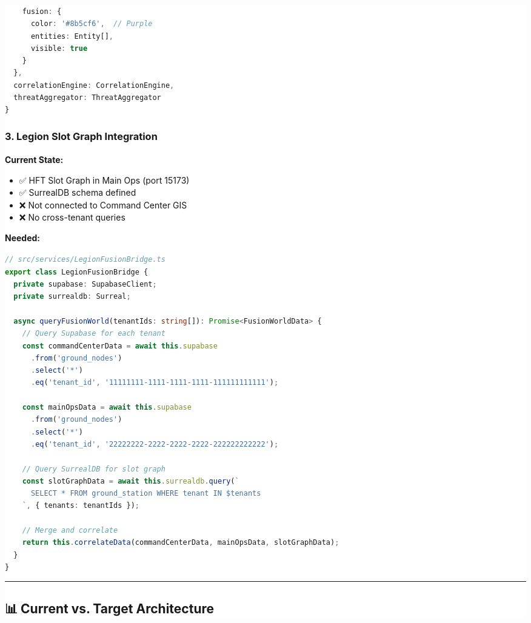 ```typescript
    fusion: {
      color: '#8b5cf6',  // Purple
      entities: Entity[],
      visible: true
    }
  },
  correlationEngine: CorrelationEngine,
  threatAggregator: ThreatAggregator
}
```

### 3. **Legion Slot Graph Integration**

**Current State:**
- ✅ HFT Slot Graph in Main Ops (port 15173)
- ✅ SurrealDB schema defined
- ❌ Not connected to Command Center GIS
- ❌ No cross-tenant queries

**Needed:**
```typescript
// src/services/LegionFusionBridge.ts
export class LegionFusionBridge {
  private supabase: SupabaseClient;
  private surrealdb: Surreal;
  
  async queryFusionWorld(tenantIds: string[]): Promise<FusionWorldData> {
    // Query Supabase for each tenant
    const commandCenterData = await this.supabase
      .from('ground_nodes')
      .select('*')
      .eq('tenant_id', '11111111-1111-1111-1111-111111111111');
    
    const mainOpsData = await this.supabase
      .from('ground_nodes')
      .select('*')
      .eq('tenant_id', '22222222-2222-2222-2222-222222222222');
    
    // Query SurrealDB for slot graph
    const slotGraphData = await this.surrealdb.query(`
      SELECT * FROM ground_station WHERE tenant IN $tenants
    `, { tenants: tenantIds });
    
    // Merge and correlate
    return this.correlateData(commandCenterData, mainOpsData, slotGraphData);
  }
}
```

---

## 📊 Current vs. Target Architecture
